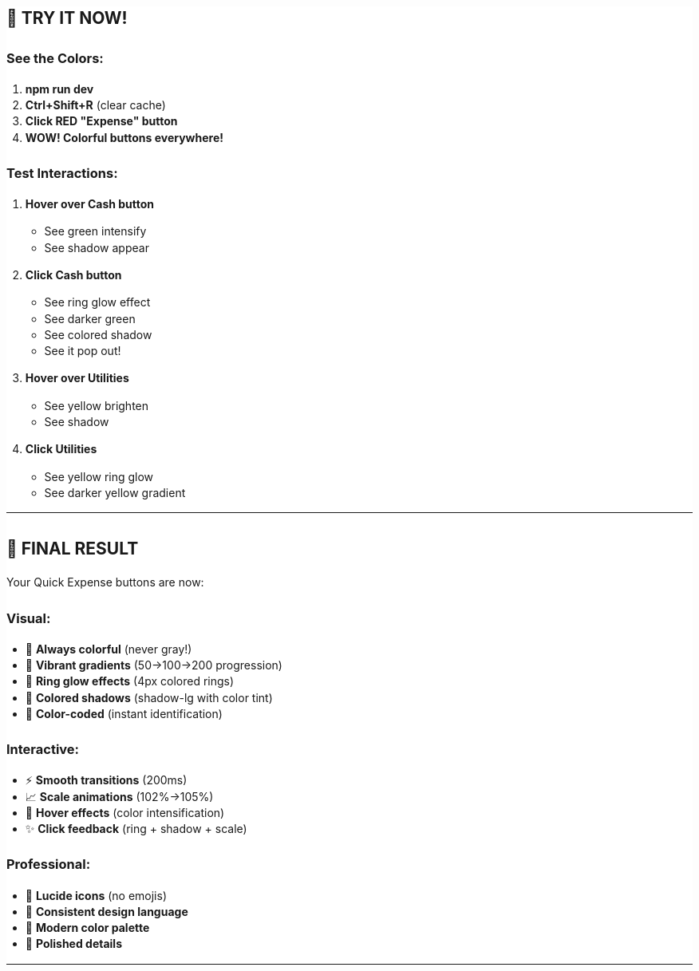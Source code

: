 
## 🚀 TRY IT NOW!

### See the Colors:

1. **npm run dev**
2. **Ctrl+Shift+R** (clear cache)
3. **Click RED "Expense" button**
4. **WOW! Colorful buttons everywhere!**

### Test Interactions:

1. **Hover over Cash button**
   - See green intensify
   - See shadow appear

2. **Click Cash button**
   - See ring glow effect
   - See darker green
   - See colored shadow
   - See it pop out!

3. **Hover over Utilities**
   - See yellow brighten
   - See shadow

4. **Click Utilities**
   - See yellow ring glow
   - See darker yellow gradient

---

## 🎊 FINAL RESULT

Your Quick Expense buttons are now:

### Visual:
- 🌈 **Always colorful** (never gray!)
- 🎨 **Vibrant gradients** (50→100→200 progression)
- 💍 **Ring glow effects** (4px colored rings)
- 🌟 **Colored shadows** (shadow-lg with color tint)
- 🎯 **Color-coded** (instant identification)

### Interactive:
- ⚡ **Smooth transitions** (200ms)
- 📈 **Scale animations** (102%→105%)
- 💫 **Hover effects** (color intensification)
- ✨ **Click feedback** (ring + shadow + scale)

### Professional:
- 🎨 **Lucide icons** (no emojis)
- 🎨 **Consistent design language**
- 🎨 **Modern color palette**
- 🎨 **Polished details**

---